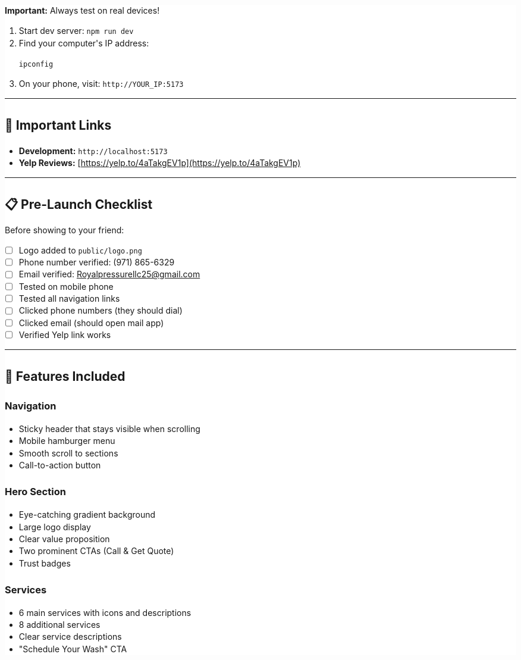 **Important:** Always test on real devices!

1. Start dev server: `npm run dev`
2. Find your computer's IP address:
   ```bash
   ipconfig
   ```
3. On your phone, visit: `http://YOUR_IP:5173`

---

## 🔗 Important Links

- **Development:** `http://localhost:5173`
- **Yelp Reviews:** [https://yelp.to/4aTakgEV1p](https://yelp.to/4aTakgEV1p)

---

## 📋 Pre-Launch Checklist

Before showing to your friend:

- [ ] Logo added to `public/logo.png`
- [ ] Phone number verified: (971) 865-6329
- [ ] Email verified: Royalpressurellc25@gmail.com
- [ ] Tested on mobile phone
- [ ] Tested all navigation links
- [ ] Clicked phone numbers (they should dial)
- [ ] Clicked email (should open mail app)
- [ ] Verified Yelp link works

---

## 🌟 Features Included

### Navigation
- Sticky header that stays visible when scrolling
- Mobile hamburger menu
- Smooth scroll to sections
- Call-to-action button

### Hero Section
- Eye-catching gradient background
- Large logo display
- Clear value proposition
- Two prominent CTAs (Call & Get Quote)
- Trust badges

### Services
- 6 main services with icons and descriptions
- 8 additional services
- Clear service descriptions
- "Schedule Your Wash" CTA
